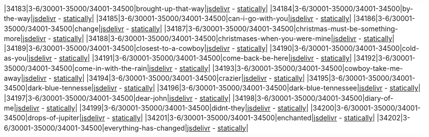 |34183|3-6/30001-35000/34001-34500|brought-up-that-way|[jsdelivr](https://cdn.jsdelivr.net/gh/dbchord/png-old-c-600x600_3-6/30001-35000/34001-34500/brought-up-that-way.png) - [statically](https://cdn.statically.io/gh/dbchord/png-old-c-600x600_3-6/img/30001-35000/34001-34500/brought-up-that-way.png)|
|34184|3-6/30001-35000/34001-34500|by-the-way|[jsdelivr](https://cdn.jsdelivr.net/gh/dbchord/png-old-c-600x600_3-6/30001-35000/34001-34500/by-the-way.png) - [statically](https://cdn.statically.io/gh/dbchord/png-old-c-600x600_3-6/img/30001-35000/34001-34500/by-the-way.png)|
|34185|3-6/30001-35000/34001-34500|can-i-go-with-you|[jsdelivr](https://cdn.jsdelivr.net/gh/dbchord/png-old-c-600x600_3-6/30001-35000/34001-34500/can-i-go-with-you.png) - [statically](https://cdn.statically.io/gh/dbchord/png-old-c-600x600_3-6/img/30001-35000/34001-34500/can-i-go-with-you.png)|
|34186|3-6/30001-35000/34001-34500|change|[jsdelivr](https://cdn.jsdelivr.net/gh/dbchord/png-old-c-600x600_3-6/30001-35000/34001-34500/change.png) - [statically](https://cdn.statically.io/gh/dbchord/png-old-c-600x600_3-6/img/30001-35000/34001-34500/change.png)|
|34187|3-6/30001-35000/34001-34500|christmas-must-be-something-more|[jsdelivr](https://cdn.jsdelivr.net/gh/dbchord/png-old-c-600x600_3-6/30001-35000/34001-34500/christmas-must-be-something-more.png) - [statically](https://cdn.statically.io/gh/dbchord/png-old-c-600x600_3-6/img/30001-35000/34001-34500/christmas-must-be-something-more.png)|
|34188|3-6/30001-35000/34001-34500|christmases-when-you-were-mine|[jsdelivr](https://cdn.jsdelivr.net/gh/dbchord/png-old-c-600x600_3-6/30001-35000/34001-34500/christmases-when-you-were-mine.png) - [statically](https://cdn.statically.io/gh/dbchord/png-old-c-600x600_3-6/img/30001-35000/34001-34500/christmases-when-you-were-mine.png)|
|34189|3-6/30001-35000/34001-34500|closest-to-a-cowboy|[jsdelivr](https://cdn.jsdelivr.net/gh/dbchord/png-old-c-600x600_3-6/30001-35000/34001-34500/closest-to-a-cowboy.png) - [statically](https://cdn.statically.io/gh/dbchord/png-old-c-600x600_3-6/img/30001-35000/34001-34500/closest-to-a-cowboy.png)|
|34190|3-6/30001-35000/34001-34500|cold-as-you|[jsdelivr](https://cdn.jsdelivr.net/gh/dbchord/png-old-c-600x600_3-6/30001-35000/34001-34500/cold-as-you.png) - [statically](https://cdn.statically.io/gh/dbchord/png-old-c-600x600_3-6/img/30001-35000/34001-34500/cold-as-you.png)|
|34191|3-6/30001-35000/34001-34500|come-back-be-here|[jsdelivr](https://cdn.jsdelivr.net/gh/dbchord/png-old-c-600x600_3-6/30001-35000/34001-34500/come-back-be-here.png) - [statically](https://cdn.statically.io/gh/dbchord/png-old-c-600x600_3-6/img/30001-35000/34001-34500/come-back-be-here.png)|
|34192|3-6/30001-35000/34001-34500|come-in-with-the-rain|[jsdelivr](https://cdn.jsdelivr.net/gh/dbchord/png-old-c-600x600_3-6/30001-35000/34001-34500/come-in-with-the-rain.png) - [statically](https://cdn.statically.io/gh/dbchord/png-old-c-600x600_3-6/img/30001-35000/34001-34500/come-in-with-the-rain.png)|
|34193|3-6/30001-35000/34001-34500|cowboy-take-me-away|[jsdelivr](https://cdn.jsdelivr.net/gh/dbchord/png-old-c-600x600_3-6/30001-35000/34001-34500/cowboy-take-me-away.png) - [statically](https://cdn.statically.io/gh/dbchord/png-old-c-600x600_3-6/img/30001-35000/34001-34500/cowboy-take-me-away.png)|
|34194|3-6/30001-35000/34001-34500|crazier|[jsdelivr](https://cdn.jsdelivr.net/gh/dbchord/png-old-c-600x600_3-6/30001-35000/34001-34500/crazier.png) - [statically](https://cdn.statically.io/gh/dbchord/png-old-c-600x600_3-6/img/30001-35000/34001-34500/crazier.png)|
|34195|3-6/30001-35000/34001-34500|dark-blue-tennesse|[jsdelivr](https://cdn.jsdelivr.net/gh/dbchord/png-old-c-600x600_3-6/30001-35000/34001-34500/dark-blue-tennesse.png) - [statically](https://cdn.statically.io/gh/dbchord/png-old-c-600x600_3-6/img/30001-35000/34001-34500/dark-blue-tennesse.png)|
|34196|3-6/30001-35000/34001-34500|dark-blue-tennessee|[jsdelivr](https://cdn.jsdelivr.net/gh/dbchord/png-old-c-600x600_3-6/30001-35000/34001-34500/dark-blue-tennessee.png) - [statically](https://cdn.statically.io/gh/dbchord/png-old-c-600x600_3-6/img/30001-35000/34001-34500/dark-blue-tennessee.png)|
|34197|3-6/30001-35000/34001-34500|dear-john|[jsdelivr](https://cdn.jsdelivr.net/gh/dbchord/png-old-c-600x600_3-6/30001-35000/34001-34500/dear-john.png) - [statically](https://cdn.statically.io/gh/dbchord/png-old-c-600x600_3-6/img/30001-35000/34001-34500/dear-john.png)|
|34198|3-6/30001-35000/34001-34500|diary-of-me|[jsdelivr](https://cdn.jsdelivr.net/gh/dbchord/png-old-c-600x600_3-6/30001-35000/34001-34500/diary-of-me.png) - [statically](https://cdn.statically.io/gh/dbchord/png-old-c-600x600_3-6/img/30001-35000/34001-34500/diary-of-me.png)|
|34199|3-6/30001-35000/34001-34500|didnt-they|[jsdelivr](https://cdn.jsdelivr.net/gh/dbchord/png-old-c-600x600_3-6/30001-35000/34001-34500/didnt-they.png) - [statically](https://cdn.statically.io/gh/dbchord/png-old-c-600x600_3-6/img/30001-35000/34001-34500/didnt-they.png)|
|34200|3-6/30001-35000/34001-34500|drops-of-jupiter|[jsdelivr](https://cdn.jsdelivr.net/gh/dbchord/png-old-c-600x600_3-6/30001-35000/34001-34500/drops-of-jupiter.png) - [statically](https://cdn.statically.io/gh/dbchord/png-old-c-600x600_3-6/img/30001-35000/34001-34500/drops-of-jupiter.png)|
|34201|3-6/30001-35000/34001-34500|enchanted|[jsdelivr](https://cdn.jsdelivr.net/gh/dbchord/png-old-c-600x600_3-6/30001-35000/34001-34500/enchanted.png) - [statically](https://cdn.statically.io/gh/dbchord/png-old-c-600x600_3-6/img/30001-35000/34001-34500/enchanted.png)|
|34202|3-6/30001-35000/34001-34500|everything-has-changed|[jsdelivr](https://cdn.jsdelivr.net/gh/dbchord/png-old-c-600x600_3-6/30001-35000/34001-34500/everything-has-changed.png) - [statically](https://cdn.statically.io/gh/dbchord/png-old-c-600x600_3-6/img/30001-35000/34001-34500/everything-has-changed.png)|